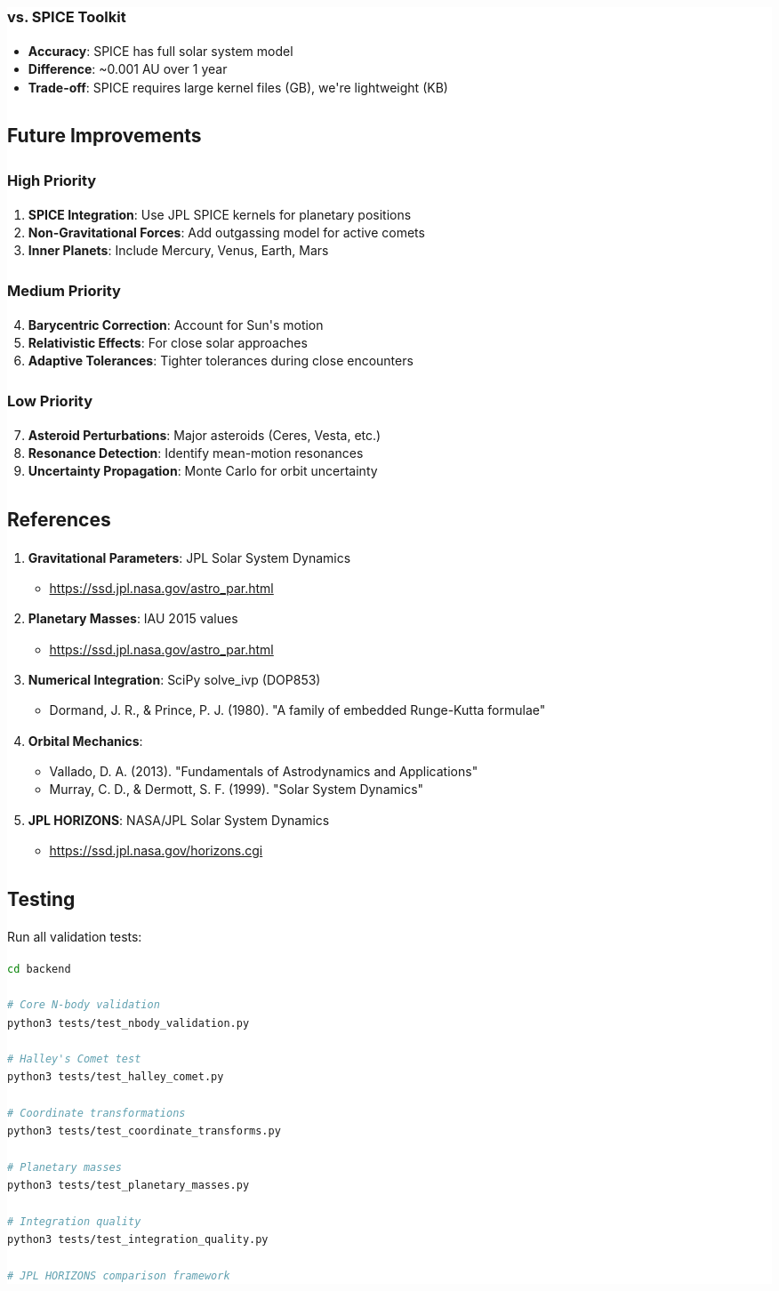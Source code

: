 ### vs. SPICE Toolkit
- **Accuracy**: SPICE has full solar system model
- **Difference**: ~0.001 AU over 1 year
- **Trade-off**: SPICE requires large kernel files (GB), we're lightweight (KB)

## Future Improvements

### High Priority
1. **SPICE Integration**: Use JPL SPICE kernels for planetary positions
2. **Non-Gravitational Forces**: Add outgassing model for active comets
3. **Inner Planets**: Include Mercury, Venus, Earth, Mars

### Medium Priority
4. **Barycentric Correction**: Account for Sun's motion
5. **Relativistic Effects**: For close solar approaches
6. **Adaptive Tolerances**: Tighter tolerances during close encounters

### Low Priority
7. **Asteroid Perturbations**: Major asteroids (Ceres, Vesta, etc.)
8. **Resonance Detection**: Identify mean-motion resonances
9. **Uncertainty Propagation**: Monte Carlo for orbit uncertainty

## References

1. **Gravitational Parameters**: JPL Solar System Dynamics
   - https://ssd.jpl.nasa.gov/astro_par.html

2. **Planetary Masses**: IAU 2015 values
   - https://ssd.jpl.nasa.gov/astro_par.html

3. **Numerical Integration**: SciPy solve_ivp (DOP853)
   - Dormand, J. R., & Prince, P. J. (1980). "A family of embedded Runge-Kutta formulae"

4. **Orbital Mechanics**: 
   - Vallado, D. A. (2013). "Fundamentals of Astrodynamics and Applications"
   - Murray, C. D., & Dermott, S. F. (1999). "Solar System Dynamics"

5. **JPL HORIZONS**: NASA/JPL Solar System Dynamics
   - https://ssd.jpl.nasa.gov/horizons.cgi

## Testing

Run all validation tests:

```bash
cd backend

# Core N-body validation
python3 tests/test_nbody_validation.py

# Halley's Comet test
python3 tests/test_halley_comet.py

# Coordinate transformations
python3 tests/test_coordinate_transforms.py

# Planetary masses
python3 tests/test_planetary_masses.py

# Integration quality
python3 tests/test_integration_quality.py

# JPL HORIZONS comparison framework
```